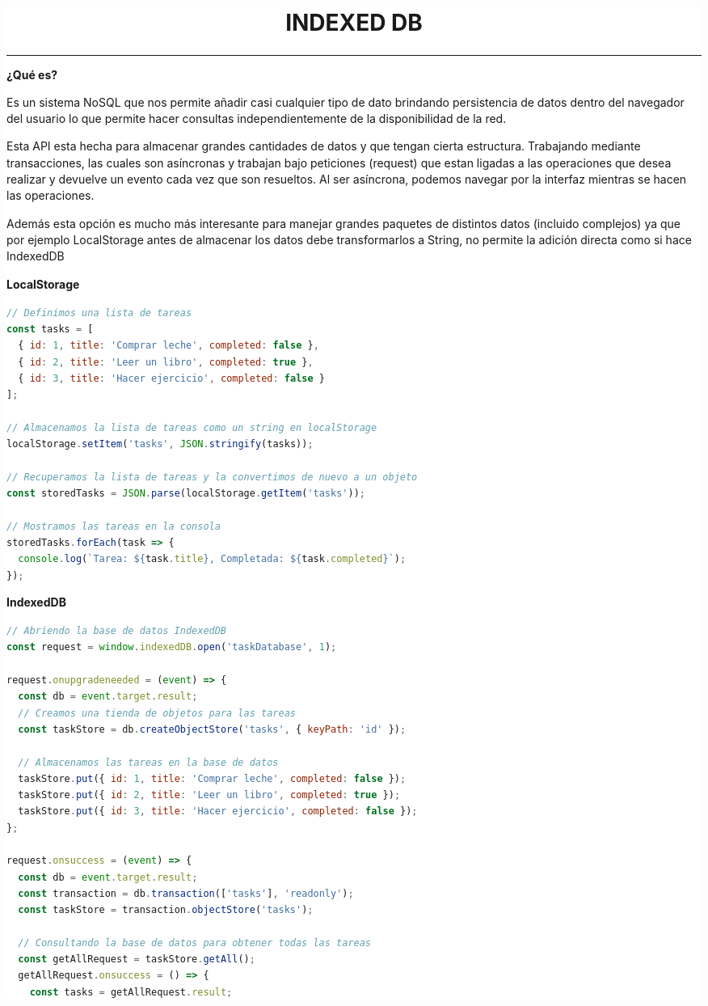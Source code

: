 <h1 align="center"> INDEXED DB </h1>

---

**¿Qué es?**

Es un sistema NoSQL que nos permite añadir casi cualquier tipo de dato brindando persistencia de datos dentro del navegador del usuario lo que permite hacer consultas independientemente de la disponibilidad de la red.

Esta API esta hecha para almacenar grandes cantidades de datos y que tengan cierta estructura. Trabajando mediante transacciones, las cuales son asíncronas y trabajan bajo peticiones (request) que estan ligadas a las operaciones que desea realizar y devuelve un evento cada vez que son resueltos. Al ser asíncrona, podemos navegar por la interfaz mientras se hacen las operaciones.

Además esta opción es mucho más interesante para manejar grandes paquetes de distintos datos (incluido complejos) ya que por ejemplo LocalStorage antes de almacenar los datos debe transformarlos a String, no permite la adición directa como si hace IndexedDB

**LocalStorage**

```javascript
// Definimos una lista de tareas
const tasks = [
  { id: 1, title: 'Comprar leche', completed: false },
  { id: 2, title: 'Leer un libro', completed: true },
  { id: 3, title: 'Hacer ejercicio', completed: false }
];

// Almacenamos la lista de tareas como un string en localStorage
localStorage.setItem('tasks', JSON.stringify(tasks));

// Recuperamos la lista de tareas y la convertimos de nuevo a un objeto
const storedTasks = JSON.parse(localStorage.getItem('tasks'));

// Mostramos las tareas en la consola
storedTasks.forEach(task => {
  console.log(`Tarea: ${task.title}, Completada: ${task.completed}`);
});

```

**IndexedDB**

```javascript
// Abriendo la base de datos IndexedDB
const request = window.indexedDB.open('taskDatabase', 1);

request.onupgradeneeded = (event) => {
  const db = event.target.result;
  // Creamos una tienda de objetos para las tareas
  const taskStore = db.createObjectStore('tasks', { keyPath: 'id' });

  // Almacenamos las tareas en la base de datos
  taskStore.put({ id: 1, title: 'Comprar leche', completed: false });
  taskStore.put({ id: 2, title: 'Leer un libro', completed: true });
  taskStore.put({ id: 3, title: 'Hacer ejercicio', completed: false });
};

request.onsuccess = (event) => {
  const db = event.target.result;
  const transaction = db.transaction(['tasks'], 'readonly');
  const taskStore = transaction.objectStore('tasks');

  // Consultando la base de datos para obtener todas las tareas
  const getAllRequest = taskStore.getAll();
  getAllRequest.onsuccess = () => {
    const tasks = getAllRequest.result;
```